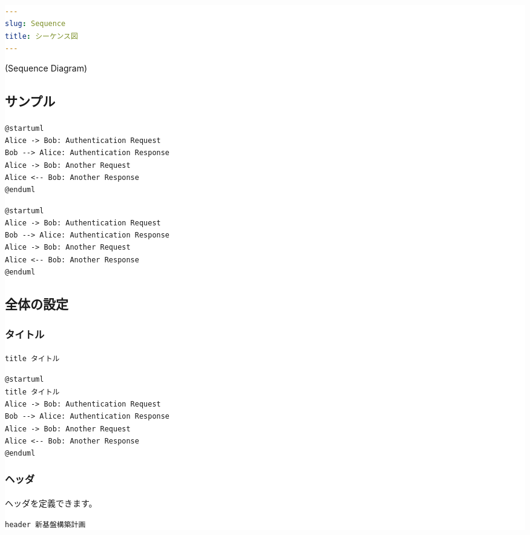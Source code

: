```yaml
---
slug: Sequence
title: シーケンス図
---
```


(Sequence Diagram)

## サンプル

```
@startuml
Alice -> Bob: Authentication Request
Bob --> Alice: Authentication Response
Alice -> Bob: Another Request
Alice <-- Bob: Another Response
@enduml
```

```pumld
@startuml
Alice -> Bob: Authentication Request
Bob --> Alice: Authentication Response
Alice -> Bob: Another Request
Alice <-- Bob: Another Response
@enduml
```

## 全体の設定

### タイトル

```
title タイトル
```

```pumld
@startuml
title タイトル
Alice -> Bob: Authentication Request
Bob --> Alice: Authentication Response
Alice -> Bob: Another Request
Alice <-- Bob: Another Response
@enduml
```

### ヘッダ

ヘッダを定義できます。

```
header 新基盤構築計画
```
